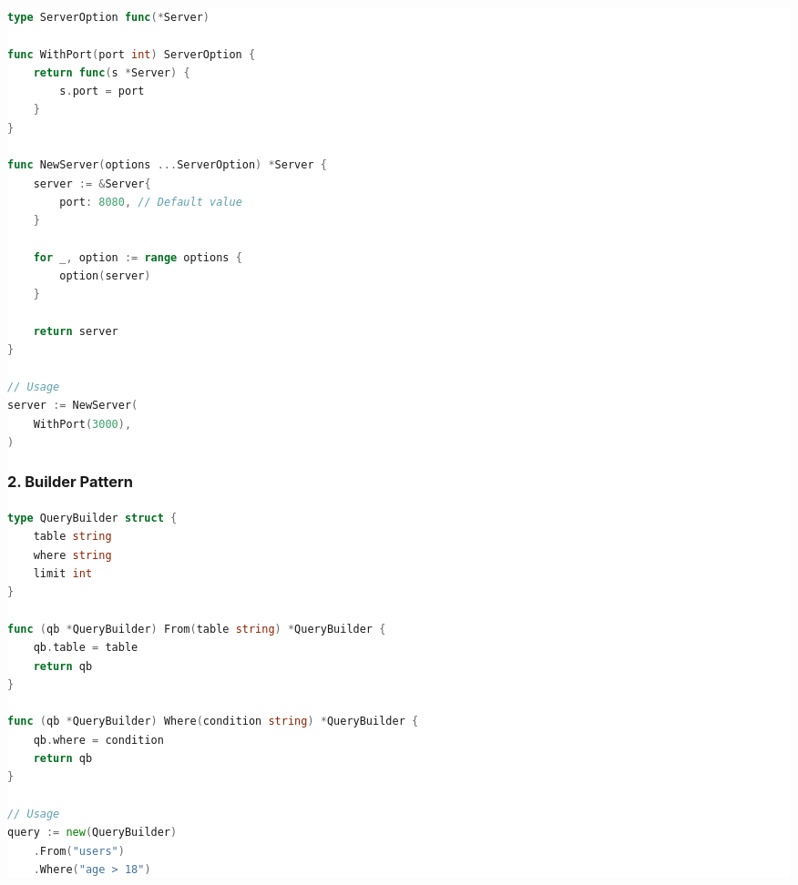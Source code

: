 ```go
type ServerOption func(*Server)

func WithPort(port int) ServerOption {
    return func(s *Server) {
        s.port = port
    }
}

func NewServer(options ...ServerOption) *Server {
    server := &Server{
        port: 8080, // Default value
    }

    for _, option := range options {
        option(server)
    }

    return server
}

// Usage
server := NewServer(
    WithPort(3000),
)
```

### 2. Builder Pattern

```go
type QueryBuilder struct {
    table string
    where string
    limit int
}

func (qb *QueryBuilder) From(table string) *QueryBuilder {
    qb.table = table
    return qb
}

func (qb *QueryBuilder) Where(condition string) *QueryBuilder {
    qb.where = condition
    return qb
}

// Usage
query := new(QueryBuilder)
    .From("users")
    .Where("age > 18")
```
